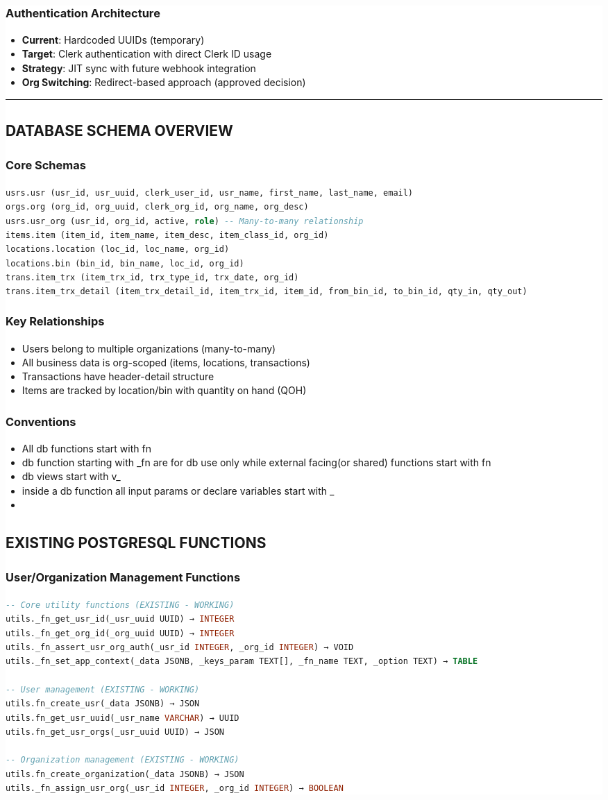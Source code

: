 ### **Authentication Architecture**

- **Current**: Hardcoded UUIDs (temporary)
- **Target**: Clerk authentication with direct Clerk ID usage
- **Strategy**: JIT sync with future webhook integration
- **Org Switching**: Redirect-based approach (approved decision)

---

## **DATABASE SCHEMA OVERVIEW**

### **Core Schemas**

```sql
usrs.usr (usr_id, usr_uuid, clerk_user_id, usr_name, first_name, last_name, email)
orgs.org (org_id, org_uuid, clerk_org_id, org_name, org_desc)
usrs.usr_org (usr_id, org_id, active, role) -- Many-to-many relationship
items.item (item_id, item_name, item_desc, item_class_id, org_id)
locations.location (loc_id, loc_name, org_id)
locations.bin (bin_id, bin_name, loc_id, org_id)
trans.item_trx (item_trx_id, trx_type_id, trx_date, org_id)
trans.item_trx_detail (item_trx_detail_id, item_trx_id, item_id, from_bin_id, to_bin_id, qty_in, qty_out)
```

### **Key Relationships**

- Users belong to multiple organizations (many-to-many)
- All business data is org-scoped (items, locations, transactions)
- Transactions have header-detail structure
- Items are tracked by location/bin with quantity on hand (QOH)

### **Conventions**

- All db functions start with fn
- db function starting with \_fn are for db use only while external facing(or shared) functions start with fn
- db views start with v\_
- inside a db function all input params or declare variables start with \_
-

## **EXISTING POSTGRESQL FUNCTIONS**

### **User/Organization Management Functions**

```sql
-- Core utility functions (EXISTING - WORKING)
utils._fn_get_usr_id(_usr_uuid UUID) → INTEGER
utils._fn_get_org_id(_org_uuid UUID) → INTEGER
utils._fn_assert_usr_org_auth(_usr_id INTEGER, _org_id INTEGER) → VOID
utils._fn_set_app_context(_data JSONB, _keys_param TEXT[], _fn_name TEXT, _option TEXT) → TABLE

-- User management (EXISTING - WORKING)
utils.fn_create_usr(_data JSONB) → JSON
utils.fn_get_usr_uuid(_usr_name VARCHAR) → UUID
utils.fn_get_usr_orgs(_usr_uuid UUID) → JSON

-- Organization management (EXISTING - WORKING)
utils.fn_create_organization(_data JSONB) → JSON
utils._fn_assign_usr_org(_usr_id INTEGER, _org_id INTEGER) → BOOLEAN
```

